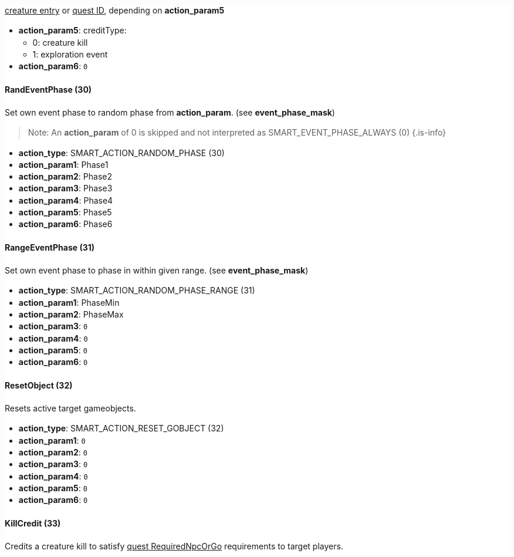 [creature entry](../world/creature_template#entry) or [quest ID](../world/quest_template#id), depending on **action_param5**
* **action_param5**:
creditType:
  * 0: creature kill
  * 1: exploration event
* **action_param6**:
`0`
#### RandEventPhase (30)
Set own event phase to random phase from **action_param**. (see **event_phase_mask**)

> Note: An **action_param** of 0 is skipped and not interpreted as SMART_EVENT_PHASE_ALWAYS (0)
{.is-info}
* **action_type**:
SMART_ACTION_RANDOM_PHASE (30)
* **action_param1**:
Phase1
* **action_param2**:
Phase2
* **action_param3**:
Phase3
* **action_param4**:
Phase4
* **action_param5**:
Phase5
* **action_param6**:
Phase6
#### RangeEventPhase (31)
Set own event phase to phase in within given range. (see **event_phase_mask**)
* **action_type**:
SMART_ACTION_RANDOM_PHASE_RANGE (31)
* **action_param1**:
PhaseMin
* **action_param2**:
PhaseMax
* **action_param3**:
`0`
* **action_param4**:
`0`
* **action_param5**:
`0`
* **action_param6**:
`0`
#### ResetObject (32)
Resets active target gameobjects.
* **action_type**:
SMART_ACTION_RESET_GOBJECT (32)
* **action_param1**:
`0`
* **action_param2**:
`0`
* **action_param3**:
`0`
* **action_param4**:
`0`
* **action_param5**:
`0`
* **action_param6**:
`0`
#### KillCredit (33)
Credits a creature kill to satisfy [quest RequiredNpcOrGo](../world/quest_template##requirednpcorgo1-4) requirements to target players.
